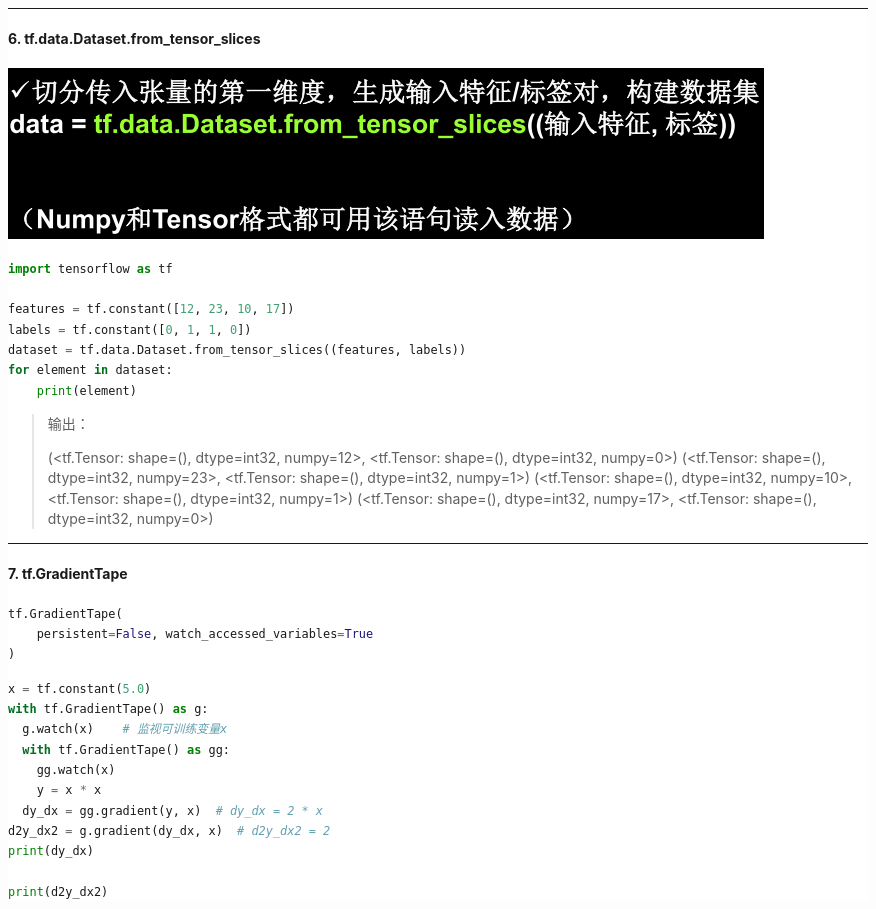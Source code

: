 --------

#### 6. tf.data.Dataset.from_tensor_slices

![image-20210914150632512](img/image-20210914150632512.png)

```python
import tensorflow as tf

features = tf.constant([12, 23, 10, 17])
labels = tf.constant([0, 1, 1, 0])
dataset = tf.data.Dataset.from_tensor_slices((features, labels))
for element in dataset:
    print(element)
```

> 输出：
>
> (<tf.Tensor: shape=(), dtype=int32, numpy=12>, <tf.Tensor: shape=(), dtype=int32, numpy=0>)
> (<tf.Tensor: shape=(), dtype=int32, numpy=23>, <tf.Tensor: shape=(), dtype=int32, numpy=1>)
> (<tf.Tensor: shape=(), dtype=int32, numpy=10>, <tf.Tensor: shape=(), dtype=int32, numpy=1>)
> (<tf.Tensor: shape=(), dtype=int32, numpy=17>, <tf.Tensor: shape=(), dtype=int32, numpy=0>)

-------

#### 7. tf.GradientTape

```python
tf.GradientTape(
    persistent=False, watch_accessed_variables=True
)
```

```python
x = tf.constant(5.0)
with tf.GradientTape() as g:
  g.watch(x)	# 监视可训练变量x
  with tf.GradientTape() as gg:
    gg.watch(x)
    y = x * x
  dy_dx = gg.gradient(y, x)  # dy_dx = 2 * x
d2y_dx2 = g.gradient(dy_dx, x)  # d2y_dx2 = 2
print(dy_dx)

print(d2y_dx2)
```
